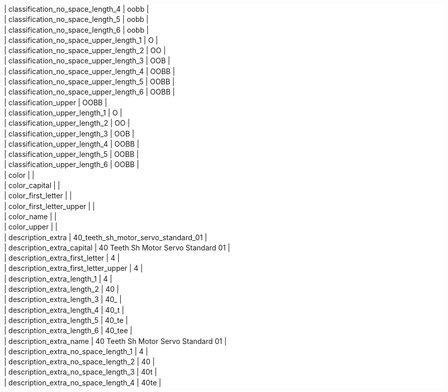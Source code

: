 | classification_no_space_length_4 | oobb |  
| classification_no_space_length_5 | oobb |  
| classification_no_space_length_6 | oobb |  
| classification_no_space_upper_length_1 | O |  
| classification_no_space_upper_length_2 | OO |  
| classification_no_space_upper_length_3 | OOB |  
| classification_no_space_upper_length_4 | OOBB |  
| classification_no_space_upper_length_5 | OOBB |  
| classification_no_space_upper_length_6 | OOBB |  
| classification_upper | OOBB |  
| classification_upper_length_1 | O |  
| classification_upper_length_2 | OO |  
| classification_upper_length_3 | OOB |  
| classification_upper_length_4 | OOBB |  
| classification_upper_length_5 | OOBB |  
| classification_upper_length_6 | OOBB |  
| color |  |  
| color_capital |  |  
| color_first_letter |  |  
| color_first_letter_upper |  |  
| color_name |  |  
| color_upper |  |  
| description_extra | 40_teeth_sh_motor_servo_standard_01 |  
| description_extra_capital | 40 Teeth Sh Motor Servo Standard 01 |  
| description_extra_first_letter | 4 |  
| description_extra_first_letter_upper | 4 |  
| description_extra_length_1 | 4 |  
| description_extra_length_2 | 40 |  
| description_extra_length_3 | 40_ |  
| description_extra_length_4 | 40_t |  
| description_extra_length_5 | 40_te |  
| description_extra_length_6 | 40_tee |  
| description_extra_name | 40 Teeth Sh Motor Servo Standard 01 |  
| description_extra_no_space_length_1 | 4 |  
| description_extra_no_space_length_2 | 40 |  
| description_extra_no_space_length_3 | 40t |  
| description_extra_no_space_length_4 | 40te |  